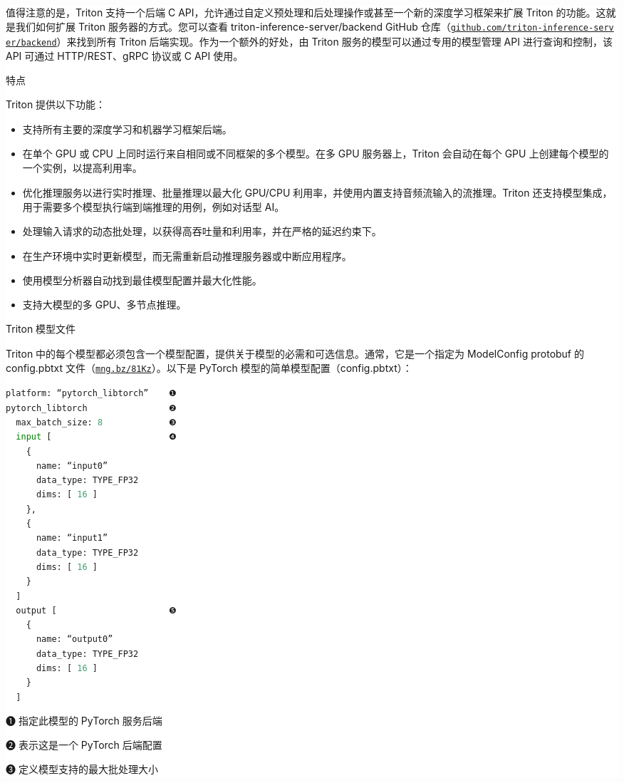 值得注意的是，Triton 支持一个后端 C API，允许通过自定义预处理和后处理操作或甚至一个新的深度学习框架来扩展 Triton 的功能。这就是我们如何扩展 Triton 服务器的方式。您可以查看 triton-inference-server/backend GitHub 仓库（[`github.com/triton-inference-server/backend`](https://github.com/triton-inference-server/backend)）来找到所有 Triton 后端实现。作为一个额外的好处，由 Triton 服务的模型可以通过专用的模型管理 API 进行查询和控制，该 API 可通过 HTTP/REST、gRPC 协议或 C API 使用。

特点

Triton 提供以下功能：

+   支持所有主要的深度学习和机器学习框架后端。

+   在单个 GPU 或 CPU 上同时运行来自相同或不同框架的多个模型。在多 GPU 服务器上，Triton 会自动在每个 GPU 上创建每个模型的一个实例，以提高利用率。

+   优化推理服务以进行实时推理、批量推理以最大化 GPU/CPU 利用率，并使用内置支持音频流输入的流推理。Triton 还支持模型集成，用于需要多个模型执行端到端推理的用例，例如对话型 AI。

+   处理输入请求的动态批处理，以获得高吞吐量和利用率，并在严格的延迟约束下。

+   在生产环境中实时更新模型，而无需重新启动推理服务器或中断应用程序。

+   使用模型分析器自动找到最佳模型配置并最大化性能。

+   支持大模型的多 GPU、多节点推理。

Triton 模型文件

Triton 中的每个模型都必须包含一个模型配置，提供关于模型的必需和可选信息。通常，它是一个指定为 ModelConfig protobuf 的 config.pbtxt 文件（[`mng.bz/81Kz`](http://mng.bz/81Kz)）。以下是 PyTorch 模型的简单模型配置（config.pbtxt）：

```py
platform: “pytorch_libtorch”    ❶
pytorch_libtorch                ❷
  max_batch_size: 8             ❸
  input [                       ❹
    {
      name: “input0”
      data_type: TYPE_FP32
      dims: [ 16 ]
    },
    {
      name: “input1”
      data_type: TYPE_FP32
      dims: [ 16 ]
    }
  ]
  output [                      ❺
    {
      name: “output0”
      data_type: TYPE_FP32
      dims: [ 16 ]
    }
  ]
```

❶ 指定此模型的 PyTorch 服务后端

❷ 表示这是一个 PyTorch 后端配置

❸ 定义模型支持的最大批处理大小
